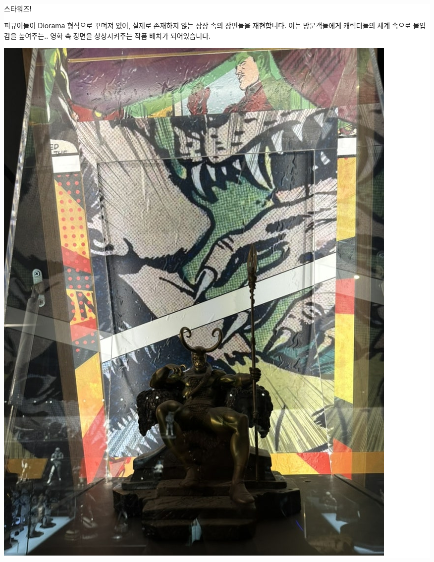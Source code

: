스타워즈!

피규어들이 Diorama 형식으로 꾸며져 있어, 실제로 존재하지 않는 상상 속의 장면들을 재현합니다. 이는 방문객들에게 캐릭터들의 세계 속으로 몰입감을 높여주는.. 영화 속 장면을 상상시켜주는 작품 배치가 되어있습니다.

![25](/assets/img/223107109214/25.png)
